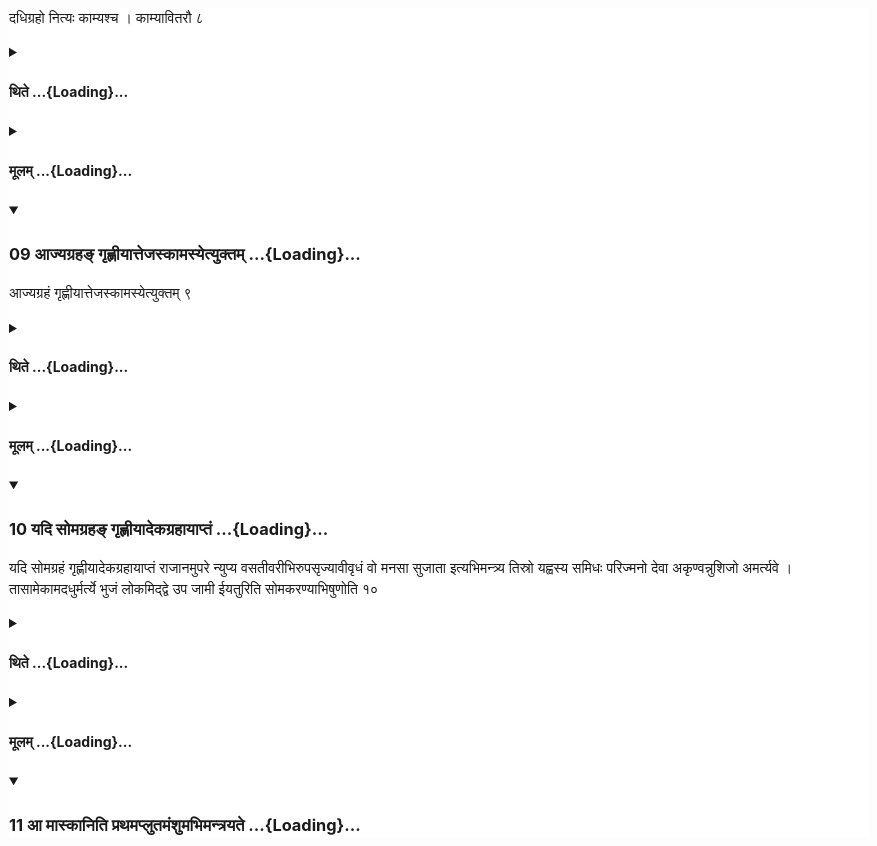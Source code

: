 दधिग्रहो नित्यः काम्यश्च । काम्यावितरौ ८
</details>
</div>
<div class="js_include collapsed" newlevelforh1="4" title="थिते" unfilled url="/vedAH_yajuH/taittirIyam/sUtram/ApastambaH/shrautam/thite/12/07/08_dadhigraho_nityaH_kAmyashcha.md">
<details><summary><h4>थिते ...{Loading}...</h4></summary></details>
</div>
<div class="js_include collapsed" newlevelforh1="4" title="मूलम्" unfilled url="/vedAH_yajuH/taittirIyam/sUtram/ApastambaH/shrautam/mUlam/12/07/08_dadhigraho_nityaH_kAmyashcha.md">
<details><summary><h4>मूलम् ...{Loading}...</h4></summary></details>
</div>
<div class="js_include" includetitle="true" newlevelforh1="3" unfilled url="/vedAH_yajuH/taittirIyam/sUtram/ApastambaH/shrautam/vishvAsa-prastutiH/12/07/09_Ajyagraha~N_gRhNIyAttejaskAmasyetyuktam.md">
<details open><summary><h3>09 आज्यग्रहङ् गृह्णीयात्तेजस्कामस्येत्युक्तम् ...{Loading}...</h3></summary>

आज्यग्रहं गृह्णीयात्तेजस्कामस्येत्युक्तम् ९
</details>
</div>
<div class="js_include collapsed" newlevelforh1="4" title="थिते" unfilled url="/vedAH_yajuH/taittirIyam/sUtram/ApastambaH/shrautam/thite/12/07/09_Ajyagraha~N_gRhNIyAttejaskAmasyetyuktam.md">
<details><summary><h4>थिते ...{Loading}...</h4></summary></details>
</div>
<div class="js_include collapsed" newlevelforh1="4" title="मूलम्" unfilled url="/vedAH_yajuH/taittirIyam/sUtram/ApastambaH/shrautam/mUlam/12/07/09_Ajyagraha~N_gRhNIyAttejaskAmasyetyuktam.md">
<details><summary><h4>मूलम् ...{Loading}...</h4></summary></details>
</div>
<div class="js_include" includetitle="true" newlevelforh1="3" unfilled url="/vedAH_yajuH/taittirIyam/sUtram/ApastambaH/shrautam/vishvAsa-prastutiH/12/07/10_yadi_somagraha~N_gRhNIyAdekagrahAyAptaM.md">
<details open><summary><h3>10 यदि सोमग्रहङ् गृह्णीयादेकग्रहायाप्तं ...{Loading}...</h3></summary>

यदि सोमग्रहं गृह्णीयादेकग्रहायाप्तं राजानमुपरे न्युप्य वसतीवरीभिरुपसृज्यावीवृधं वो मनसा सुजाता इत्यभिमन्त्र्य तिस्रो यह्वस्य समिधः परिज्मनो देवा अकृण्वन्नुशिजो अमर्त्यवे । तासामेकामदधुर्मर्त्ये भुजं लोकमिद्द्वे उप जामी ईयतुरिति सोमकरण्याभिषुणोति १०
</details>
</div>
<div class="js_include collapsed" newlevelforh1="4" title="थिते" unfilled url="/vedAH_yajuH/taittirIyam/sUtram/ApastambaH/shrautam/thite/12/07/10_yadi_somagraha~N_gRhNIyAdekagrahAyAptaM.md">
<details><summary><h4>थिते ...{Loading}...</h4></summary></details>
</div>
<div class="js_include collapsed" newlevelforh1="4" title="मूलम्" unfilled url="/vedAH_yajuH/taittirIyam/sUtram/ApastambaH/shrautam/mUlam/12/07/10_yadi_somagraha~N_gRhNIyAdekagrahAyAptaM.md">
<details><summary><h4>मूलम् ...{Loading}...</h4></summary></details>
</div>
<div class="js_include" includetitle="true" newlevelforh1="3" unfilled url="/vedAH_yajuH/taittirIyam/sUtram/ApastambaH/shrautam/vishvAsa-prastutiH/12/07/11_A_mAskAniti_prathamaplutamaMshumabhimantrayate.md">
<details open><summary><h3>11 आ मास्कानिति प्रथमप्लुतमंशुमभिमन्त्रयते ...{Loading}...</h3></summary>
